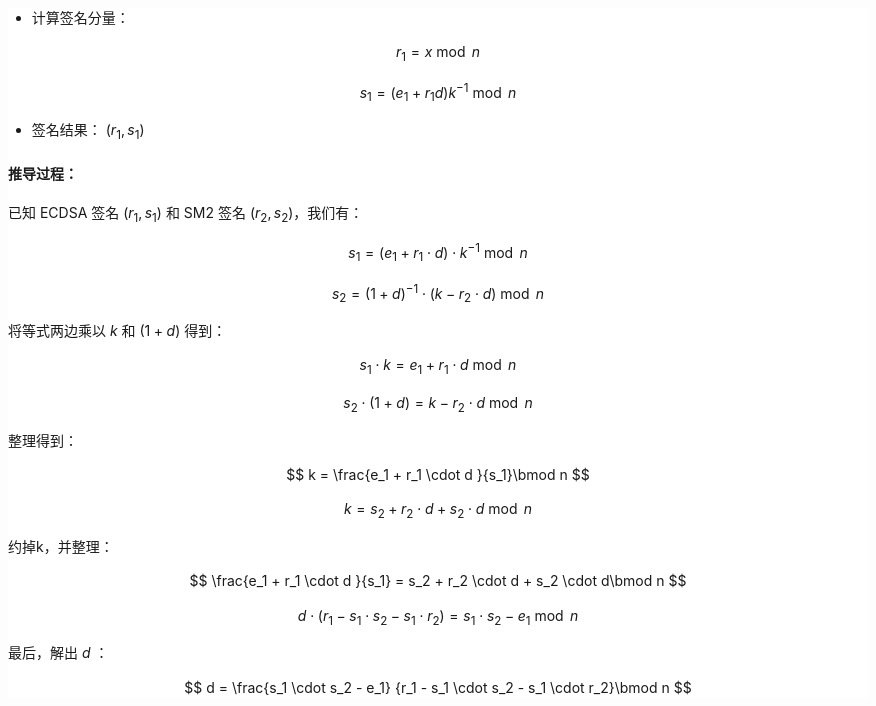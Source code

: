 - 计算签名分量：
   
$$
r_1 = x \bmod n 
$$

$$
s_1 = (e_1 + r_1d)k^{-1} \bmod n
$$

- 签名结果： $(r_1, s_1)$

#### 推导过程：
已知 ECDSA 签名 $(r_1, s_1)$ 和 SM2 签名 $(r_2, s_2)$，我们有：

$$
s_1 = (e_1 + r_1 \cdot d) \cdot k^{-1} \bmod n
$$

$$
s_2 = (1 + d)^{-1} \cdot (k - r_2 \cdot d) \bmod n
$$

将等式两边乘以 $k$ 和 $(1 + d)$ 得到：

$$
s_1 \cdot k = e_1 + r_1 \cdot d \bmod n
$$

$$
s_2 \cdot (1 + d) = k - r_2 \cdot d \bmod n
$$

整理得到：

$$
k = \frac{e_1 + r_1 \cdot d }{s_1}\bmod n
$$

$$
k = s_2 + r_2 \cdot d + s_2 \cdot d \bmod n
$$

约掉k，并整理：

$$
\frac{e_1 + r_1 \cdot d }{s_1} = s_2 + r_2 \cdot d + s_2 \cdot d\bmod n
$$

$$
d \cdot (r_1 - s_1 \cdot s_2 - s_1 \cdot r_2) = s_1 \cdot s_2 - e_1  \bmod n
$$

最后，解出 $d$ ：

$$
d = \frac{s_1 \cdot s_2 - e_1} {r_1 - s_1 \cdot s_2 - s_1 \cdot r_2}\bmod n
$$
